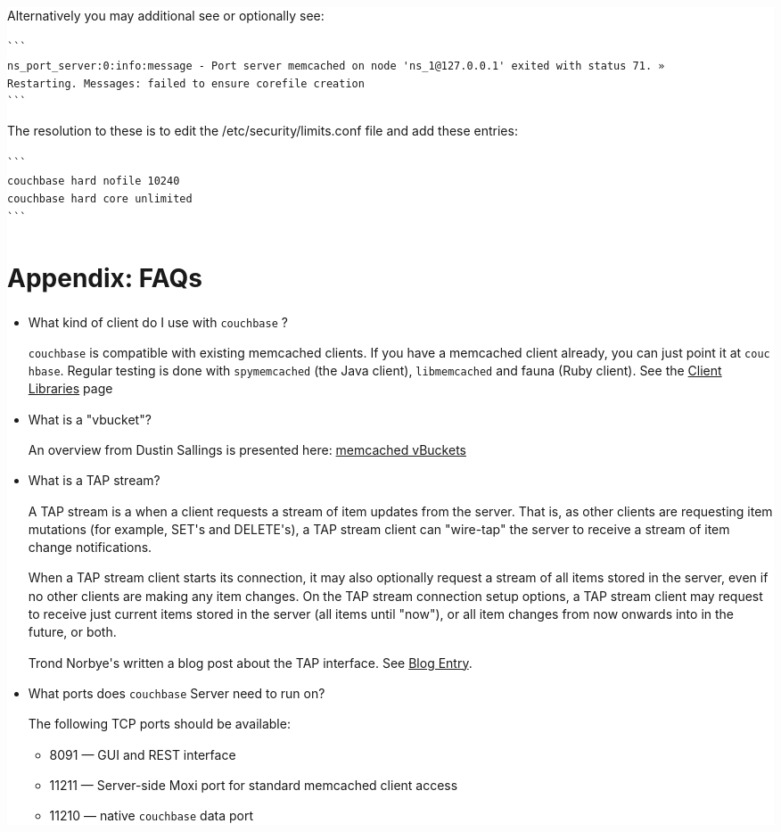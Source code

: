    Alternatively you may additional see or optionally see:

    ```
    ns_port_server:0:info:message - Port server memcached on node 'ns_1@127.0.0.1' exited with status 71. »
    Restarting. Messages: failed to ensure corefile creation
    ```

   The resolution to these is to edit the /etc/security/limits.conf file and add
   these entries:

    ```
    couchbase hard nofile 10240
    couchbase hard core unlimited
    ```

<a id="couchbase-faq"></a>

# Appendix: FAQs

 * What kind of client do I use with `couchbase` ?

   `couchbase` is compatible with existing memcached clients. If you have a
   memcached client already, you can just point it at `couchbase`. Regular testing
   is done with `spymemcached` (the Java client), `libmemcached` and fauna (Ruby
   client). See the [Client Libraries](http://www.couchbase.com/develop) page

 * What is a "vbucket"?

   An overview from Dustin Sallings is presented here: [memcached
   vBuckets](http://dustin.github.com/2010/06/29/memcached-vbuckets.html)

 * What is a TAP stream?

   A TAP stream is a when a client requests a stream of item updates from the
   server. That is, as other clients are requesting item mutations (for example,
   SET's and DELETE's), a TAP stream client can "wire-tap" the server to receive a
   stream of item change notifications.

   When a TAP stream client starts its connection, it may also optionally request a
   stream of all items stored in the server, even if no other clients are making
   any item changes. On the TAP stream connection setup options, a TAP stream
   client may request to receive just current items stored in the server (all items
   until "now"), or all item changes from now onwards into in the future, or both.

   Trond Norbye's written a blog post about the TAP interface. See [Blog
   Entry](http://blog.couchbase.com/want-know-what-your-memcached-servers-are-doing-tap-them).

 * What ports does `couchbase` Server need to run on?

   The following TCP ports should be available:

    * 8091 — GUI and REST interface

    * 11211 — Server-side Moxi port for standard memcached client access

    * 11210 — native `couchbase` data port
